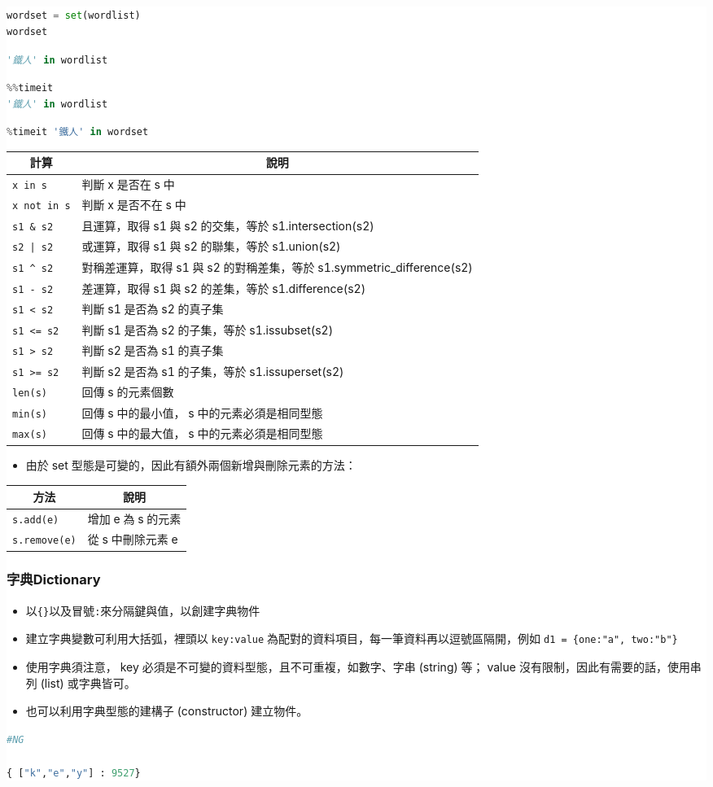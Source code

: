 ```python id="oBT4TyDGcons"
wordset = set(wordlist)
wordset
```

```python id="xBkiJvWG2ZRs"
'鐵人' in wordlist
```

```python id="kRC_l6BDM2Iq"
%%timeit
'鐵人' in wordlist
```

```python id="TwD4ebjbM9Qb"
%timeit '鐵人' in wordset
```


計算	|說明
    -|-
    `x in s`	|判斷 x 是否在 s 中
    `x not in s`	|判斷 x 是否不在 s 中
    `s1 & s2`	|且運算，取得 s1 與 s2 的交集，等於 s1.intersection(s2)
    `s2 \| s2`	|或運算，取得 s1 與 s2 的聯集，等於 s1.union(s2)
    `s1 ^ s2`	|對稱差運算，取得 s1 與 s2 的對稱差集，等於 s1.symmetric_difference(s2)
    `s1 - s2`	|差運算，取得 s1 與 s2 的差集，等於 s1.difference(s2)
    `s1 < s2`	|判斷 s1 是否為 s2 的真子集
    `s1 <= s2`	|判斷 s1 是否為 s2 的子集，等於 s1.issubset(s2)
    `s1 > s2`	|判斷 s2 是否為 s1 的真子集
    `s1 >= s2`	|判斷 s2 是否為 s1 的子集，等於 s1.issuperset(s2)
    `len(s)`	|回傳 s 的元素個數
    `min(s)`	|回傳 s 中的最小值， s 中的元素必須是相同型態
    `max(s)`	|回傳 s 中的最大值， s 中的元素必須是相同型態


- 由於 set 型態是可變的，因此有額外兩個新增與刪除元素的方法：

方法|說明
-|-
`s.add(e)`|增加 e 為 s 的元素
`s.remove(e)`	|從 s 中刪除元素 e




### 字典Dictionary



- 以`{}`以及冒號`:`來分隔鍵與值，以創建字典物件
- 建立字典變數可利用大括弧，裡頭以 `key:value` 為配對的資料項目，每一筆資料再以逗號區隔開，例如
`d1 = {one:"a", two:"b"}`

- 使用字典須注意， key 必須是不可變的資料型態，且不可重複，如數字、字串 (string) 等； value 沒有限制，因此有需要的話，使用串列 (list) 或字典皆可。

- 也可以利用字典型態的建構子 (constructor) 建立物件。


```python id="Aazsr6QfWZEB"
#NG

{ ["k","e","y"] : 9527}
```

